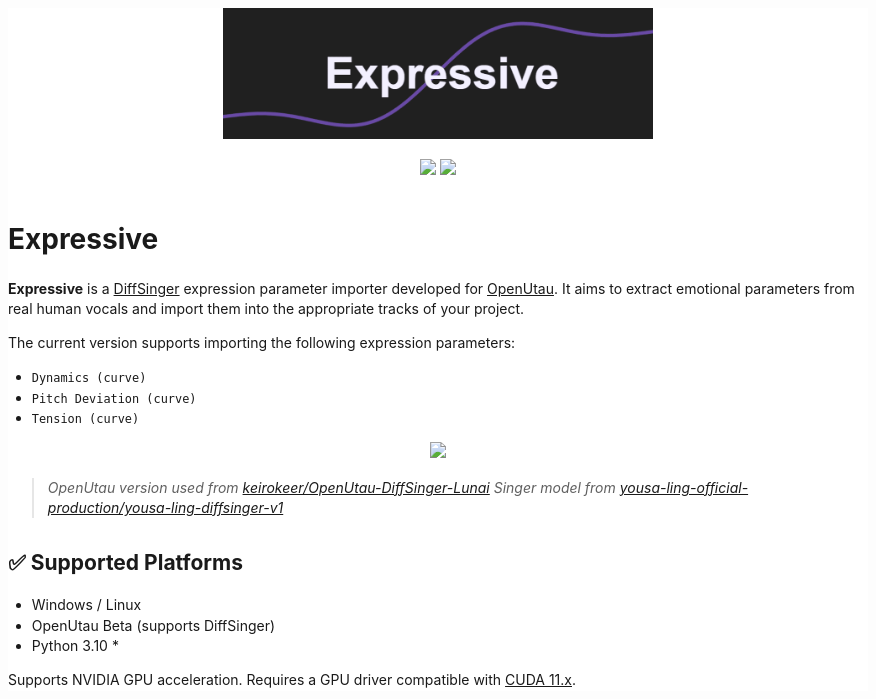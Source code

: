 <p align="center">
  <img src="assets/splash/normal.png" width="50%" /> 
</p>

<p align="center">
  <a href="README.md"><img src="https://img.shields.io/badge/语言-简体中文-red.svg"></a>
  <a href="README.en.md"><img src="https://img.shields.io/badge/lang-English-blue.svg"></a>
</p>

# Expressive

**Expressive** is a [DiffSinger](https://github.com/openvpi/diffsinger) expression parameter importer developed for [OpenUtau](https://github.com/stakira/OpenUtau). It aims to extract emotional parameters from real human vocals and import them into the appropriate tracks of your project.

The current version supports importing the following expression parameters:

* `Dynamics (curve)`
* `Pitch Deviation (curve)`
* `Tension (curve)`

<p align="center">
  <img src="https://github.com/user-attachments/assets/cd4c3f0f-4ac2-4d59-910d-4dec2d786b4f" width="100%" /> 
</p>

> *OpenUtau version used from [keirokeer/OpenUtau-DiffSinger-Lunai](https://github.com/keirokeer/OpenUtau-DiffSinger-Lunai)*
> *Singer model from [yousa-ling-official-production/yousa-ling-diffsinger-v1](https://github.com/yousa-ling-official-production/yousa-ling-diffsinger-v1)*

## ✅ Supported Platforms

* Windows / Linux
* OpenUtau Beta (supports DiffSinger)
* Python 3.10 \*

Supports NVIDIA GPU acceleration. Requires a GPU driver compatible with [CUDA 11.x](https://docs.nvidia.com/deploy/cuda-compatibility/).
